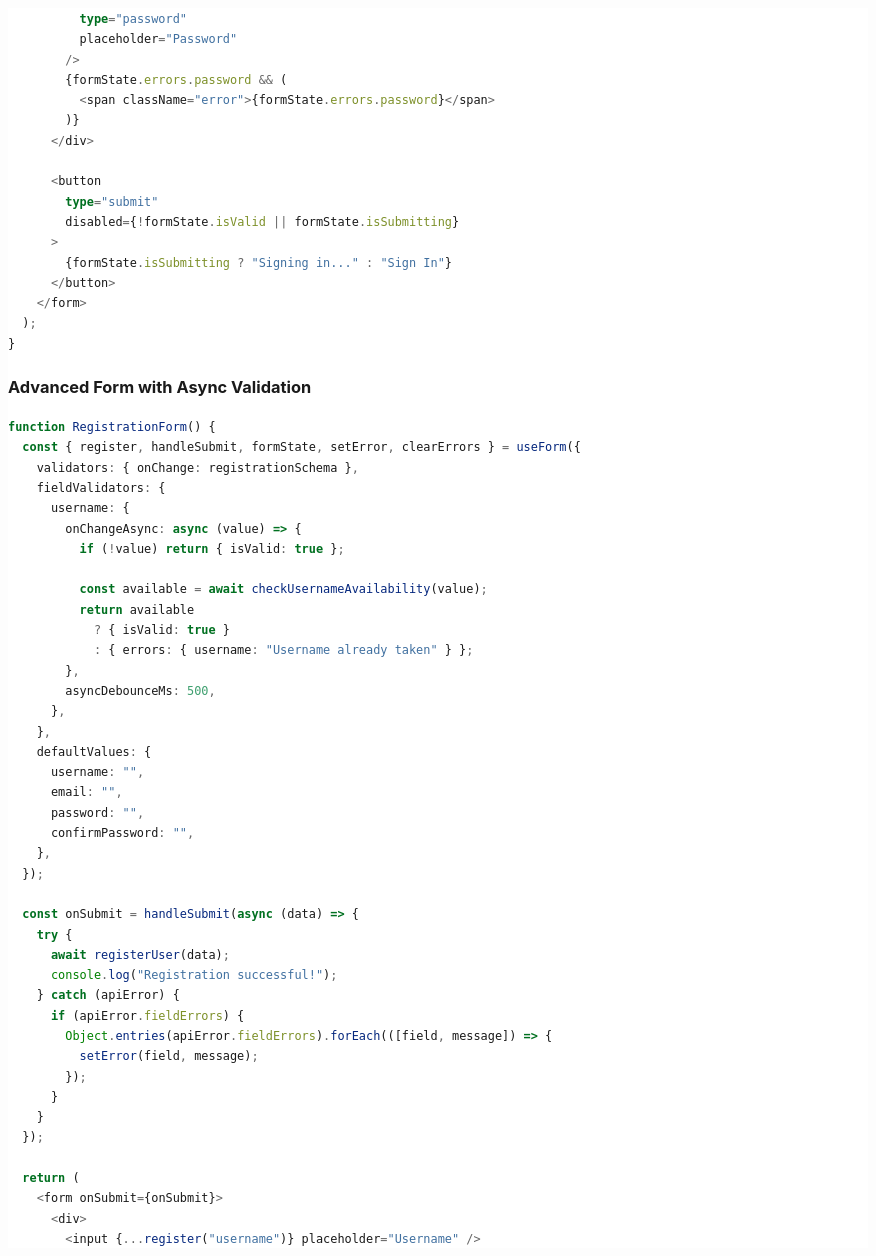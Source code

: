 ```typescript
          type="password"
          placeholder="Password"
        />
        {formState.errors.password && (
          <span className="error">{formState.errors.password}</span>
        )}
      </div>

      <button
        type="submit"
        disabled={!formState.isValid || formState.isSubmitting}
      >
        {formState.isSubmitting ? "Signing in..." : "Sign In"}
      </button>
    </form>
  );
}
```

### Advanced Form with Async Validation

```typescript
function RegistrationForm() {
  const { register, handleSubmit, formState, setError, clearErrors } = useForm({
    validators: { onChange: registrationSchema },
    fieldValidators: {
      username: {
        onChangeAsync: async (value) => {
          if (!value) return { isValid: true };

          const available = await checkUsernameAvailability(value);
          return available
            ? { isValid: true }
            : { errors: { username: "Username already taken" } };
        },
        asyncDebounceMs: 500,
      },
    },
    defaultValues: {
      username: "",
      email: "",
      password: "",
      confirmPassword: "",
    },
  });

  const onSubmit = handleSubmit(async (data) => {
    try {
      await registerUser(data);
      console.log("Registration successful!");
    } catch (apiError) {
      if (apiError.fieldErrors) {
        Object.entries(apiError.fieldErrors).forEach(([field, message]) => {
          setError(field, message);
        });
      }
    }
  });

  return (
    <form onSubmit={onSubmit}>
      <div>
        <input {...register("username")} placeholder="Username" />
```